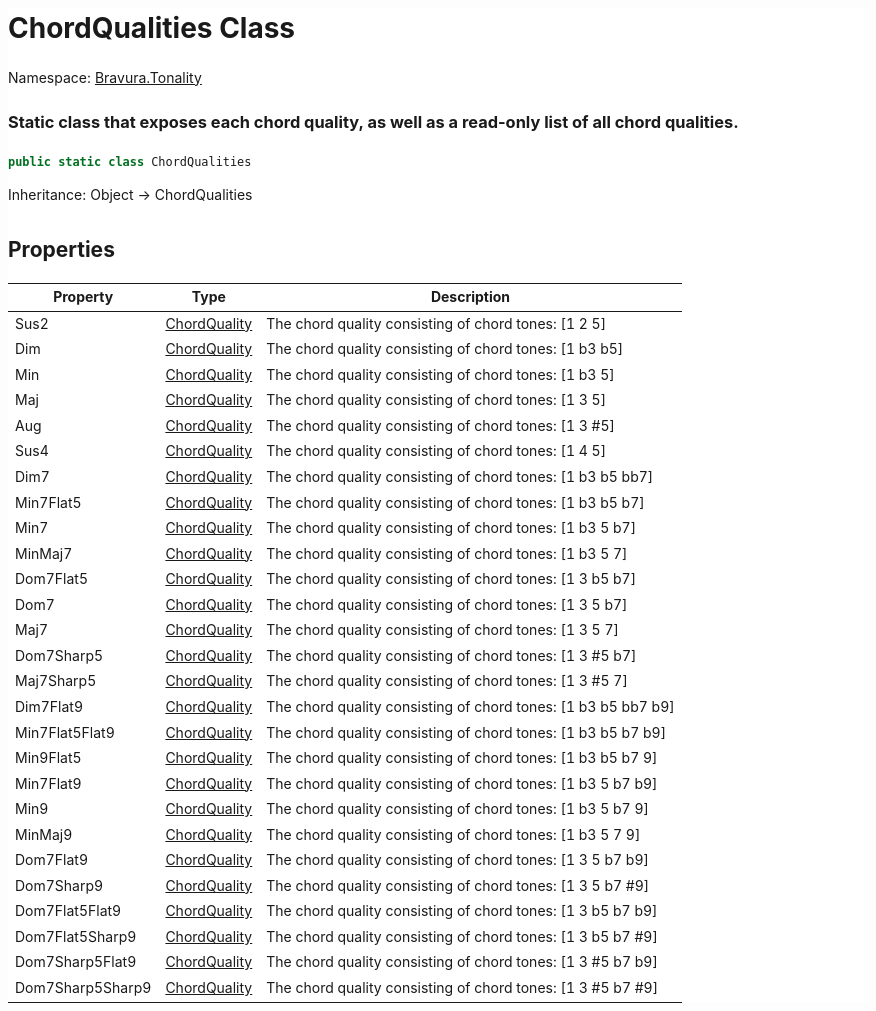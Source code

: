 # ChordQualities Class

Namespace: [Bravura.Tonality](./Bravura.Tonality.md)

### Static class that exposes each chord quality, as well as a read-only list of all chord qualities.

```csharp
public static class ChordQualities
```

Inheritance: Object -> ChordQualities

## Properties
| Property                   |                                  Type                                  | Description                                                           |
|----------------------------|:----------------------------------------------------------------------:|-----------------------------------------------------------------------|
| Sus2                       |           [ChordQuality](./Bravura.Tonality.ChordQuality.md)           | The chord quality consisting of chord tones: [1 2 5]                  |
| Dim                        |           [ChordQuality](./Bravura.Tonality.ChordQuality.md)           | The chord quality consisting of chord tones: [1 b3 b5]                |
| Min                        |           [ChordQuality](./Bravura.Tonality.ChordQuality.md)           | The chord quality consisting of chord tones: [1 b3 5]                 |
| Maj                        |           [ChordQuality](./Bravura.Tonality.ChordQuality.md)           | The chord quality consisting of chord tones: [1 3 5]                  |
| Aug                        |           [ChordQuality](./Bravura.Tonality.ChordQuality.md)           | The chord quality consisting of chord tones: [1 3 #5]                 |
| Sus4                       |           [ChordQuality](./Bravura.Tonality.ChordQuality.md)           | The chord quality consisting of chord tones: [1 4 5]                  |
| Dim7                       |           [ChordQuality](./Bravura.Tonality.ChordQuality.md)           | The chord quality consisting of chord tones: [1 b3 b5 bb7]            |
| Min7Flat5                  |           [ChordQuality](./Bravura.Tonality.ChordQuality.md)           | The chord quality consisting of chord tones: [1 b3 b5 b7]             |
| Min7                       |           [ChordQuality](./Bravura.Tonality.ChordQuality.md)           | The chord quality consisting of chord tones: [1 b3 5 b7]              |
| MinMaj7                    |           [ChordQuality](./Bravura.Tonality.ChordQuality.md)           | The chord quality consisting of chord tones: [1 b3 5 7]               |
| Dom7Flat5                  |           [ChordQuality](./Bravura.Tonality.ChordQuality.md)           | The chord quality consisting of chord tones: [1 3 b5 b7]              |
| Dom7                       |           [ChordQuality](./Bravura.Tonality.ChordQuality.md)           | The chord quality consisting of chord tones: [1 3 5 b7]               |
| Maj7                       |           [ChordQuality](./Bravura.Tonality.ChordQuality.md)           | The chord quality consisting of chord tones: [1 3 5 7]                |
| Dom7Sharp5                 |           [ChordQuality](./Bravura.Tonality.ChordQuality.md)           | The chord quality consisting of chord tones: [1 3 #5 b7]              |
| Maj7Sharp5                 |           [ChordQuality](./Bravura.Tonality.ChordQuality.md)           | The chord quality consisting of chord tones: [1 3 #5 7]               |
| Dim7Flat9                  |           [ChordQuality](./Bravura.Tonality.ChordQuality.md)           | The chord quality consisting of chord tones: [1 b3 b5 bb7 b9]         |
| Min7Flat5Flat9             |           [ChordQuality](./Bravura.Tonality.ChordQuality.md)           | The chord quality consisting of chord tones: [1 b3 b5 b7 b9]          |
| Min9Flat5                  |           [ChordQuality](./Bravura.Tonality.ChordQuality.md)           | The chord quality consisting of chord tones: [1 b3 b5 b7 9]           |
| Min7Flat9                  |           [ChordQuality](./Bravura.Tonality.ChordQuality.md)           | The chord quality consisting of chord tones: [1 b3 5 b7 b9]           |
| Min9                       |           [ChordQuality](./Bravura.Tonality.ChordQuality.md)           | The chord quality consisting of chord tones: [1 b3 5 b7 9]            |
| MinMaj9                    |           [ChordQuality](./Bravura.Tonality.ChordQuality.md)           | The chord quality consisting of chord tones: [1 b3 5 7 9]             |
| Dom7Flat9                  |           [ChordQuality](./Bravura.Tonality.ChordQuality.md)           | The chord quality consisting of chord tones: [1 3 5 b7 b9]            |
| Dom7Sharp9                 |           [ChordQuality](./Bravura.Tonality.ChordQuality.md)           | The chord quality consisting of chord tones: [1 3 5 b7 #9]            |
| Dom7Flat5Flat9             |           [ChordQuality](./Bravura.Tonality.ChordQuality.md)           | The chord quality consisting of chord tones: [1 3 b5 b7 b9]           |
| Dom7Flat5Sharp9            |           [ChordQuality](./Bravura.Tonality.ChordQuality.md)           | The chord quality consisting of chord tones: [1 3 b5 b7 #9]           |
| Dom7Sharp5Flat9            |           [ChordQuality](./Bravura.Tonality.ChordQuality.md)           | The chord quality consisting of chord tones: [1 3 #5 b7 b9]           |
| Dom7Sharp5Sharp9           |           [ChordQuality](./Bravura.Tonality.ChordQuality.md)           | The chord quality consisting of chord tones: [1 3 #5 b7 #9]           |